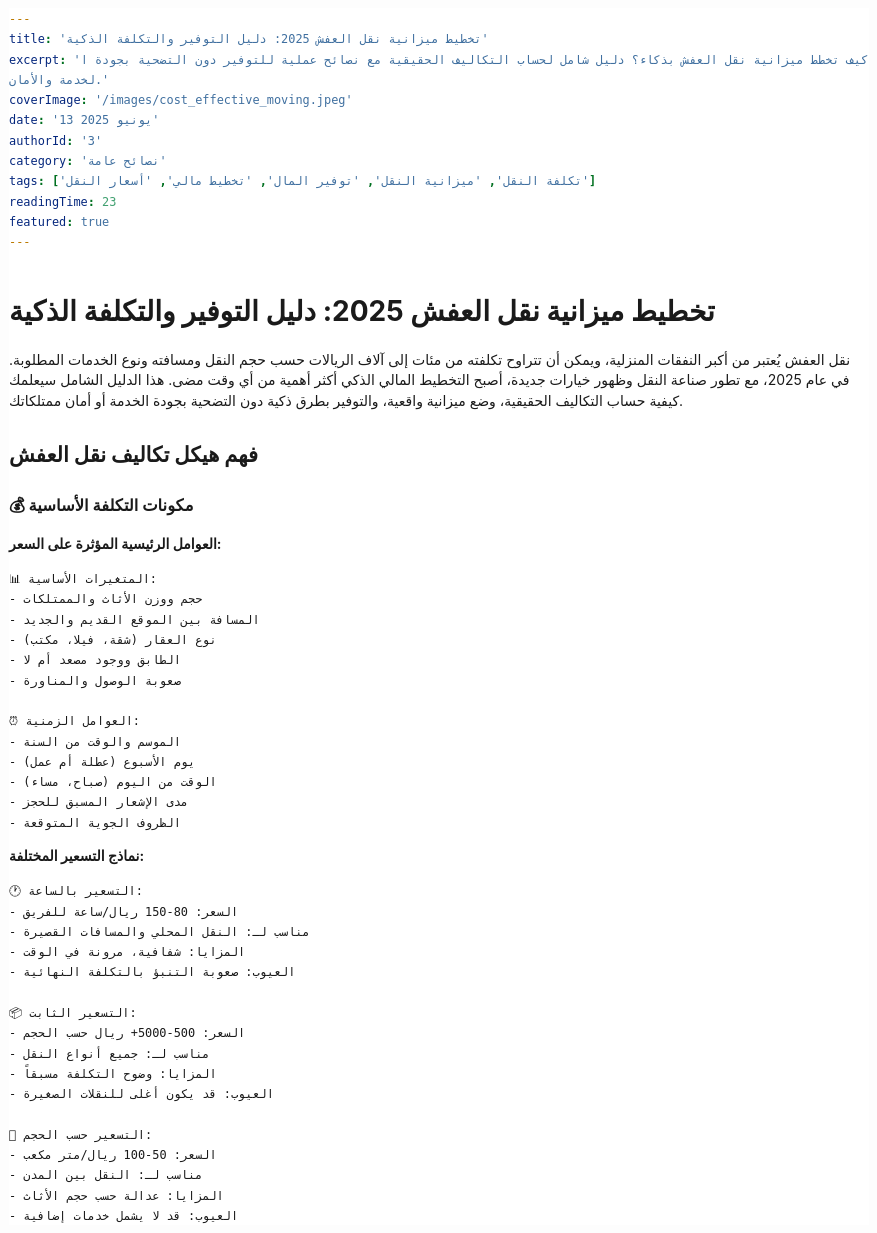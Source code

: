 ```yaml
---
title: 'تخطيط ميزانية نقل العفش 2025: دليل التوفير والتكلفة الذكية'
excerpt: 'كيف تخطط ميزانية نقل العفش بذكاء؟ دليل شامل لحساب التكاليف الحقيقية مع نصائح عملية للتوفير دون التضحية بجودة الخدمة والأمان.'
coverImage: '/images/cost_effective_moving.jpeg'
date: '13 يونيو 2025'
authorId: '3'
category: 'نصائح عامة'
tags: ['تكلفة النقل', 'ميزانية النقل', 'توفير المال', 'تخطيط مالي', 'أسعار النقل']
readingTime: 23
featured: true
---
```


# تخطيط ميزانية نقل العفش 2025: دليل التوفير والتكلفة الذكية

نقل العفش يُعتبر من أكبر النفقات المنزلية، ويمكن أن تتراوح تكلفته من مئات إلى آلاف الريالات حسب حجم النقل ومسافته ونوع الخدمات المطلوبة. في عام 2025، مع تطور صناعة النقل وظهور خيارات جديدة، أصبح التخطيط المالي الذكي أكثر أهمية من أي وقت مضى. هذا الدليل الشامل سيعلمك كيفية حساب التكاليف الحقيقية، وضع ميزانية واقعية، والتوفير بطرق ذكية دون التضحية بجودة الخدمة أو أمان ممتلكاتك.

## فهم هيكل تكاليف نقل العفش

### 💰 **مكونات التكلفة الأساسية**

**العوامل الرئيسية المؤثرة على السعر:**
```
📊 المتغيرات الأساسية:
- حجم ووزن الأثاث والممتلكات
- المسافة بين الموقع القديم والجديد
- نوع العقار (شقة، فيلا، مكتب)
- الطابق ووجود مصعد أم لا
- صعوبة الوصول والمناورة

⏰ العوامل الزمنية:
- الموسم والوقت من السنة
- يوم الأسبوع (عطلة أم عمل)
- الوقت من اليوم (صباح، مساء)
- مدى الإشعار المسبق للحجز
- الظروف الجوية المتوقعة
```

**نماذج التسعير المختلفة:**
```
🕐 التسعير بالساعة:
- السعر: 80-150 ريال/ساعة للفريق
- مناسب لـ: النقل المحلي والمسافات القصيرة
- المزايا: شفافية، مرونة في الوقت
- العيوب: صعوبة التنبؤ بالتكلفة النهائية

📦 التسعير الثابت:
- السعر: 500-5000+ ريال حسب الحجم
- مناسب لـ: جميع أنواع النقل
- المزايا: وضوح التكلفة مسبقاً
- العيوب: قد يكون أغلى للنقلات الصغيرة

🚛 التسعير حسب الحجم:
- السعر: 50-100 ريال/متر مكعب
- مناسب لـ: النقل بين المدن
- المزايا: عدالة حسب حجم الأثاث
- العيوب: قد لا يشمل خدمات إضافية
```